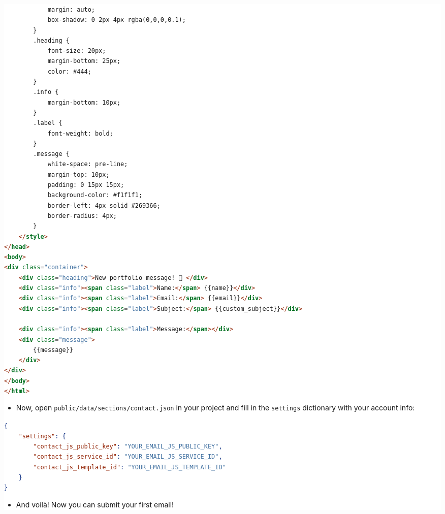 ```html
            margin: auto;
            box-shadow: 0 2px 4px rgba(0,0,0,0.1);
        }
        .heading {
            font-size: 20px;
            margin-bottom: 25px;
            color: #444;
        }
        .info {
            margin-bottom: 10px;
        }
        .label {
            font-weight: bold;
        }
        .message {
            white-space: pre-line;
            margin-top: 10px;
            padding: 0 15px 15px;
            background-color: #f1f1f1;
            border-left: 4px solid #269366;
            border-radius: 4px;
        }
    </style>
</head>
<body>
<div class="container">
    <div class="heading">New portfolio message! 📩 </div>
    <div class="info"><span class="label">Name:</span> {{name}}</div>
    <div class="info"><span class="label">Email:</span> {{email}}</div>
    <div class="info"><span class="label">Subject:</span> {{custom_subject}}</div>

    <div class="info"><span class="label">Message:</span></div>
    <div class="message">
        {{message}}
    </div>
</div>
</body>
</html>
```

- Now, open `public/data/sections/contact.json` in your project and fill in the `settings` dictionary with your account info:

```json
{
    "settings": {
        "contact_js_public_key": "YOUR_EMAIL_JS_PUBLIC_KEY",
        "contact_js_service_id": "YOUR_EMAIL_JS_SERVICE_ID",
        "contact_js_template_id": "YOUR_EMAIL_JS_TEMPLATE_ID"
    }
}
```

- And voilà! Now you can submit your first email!
